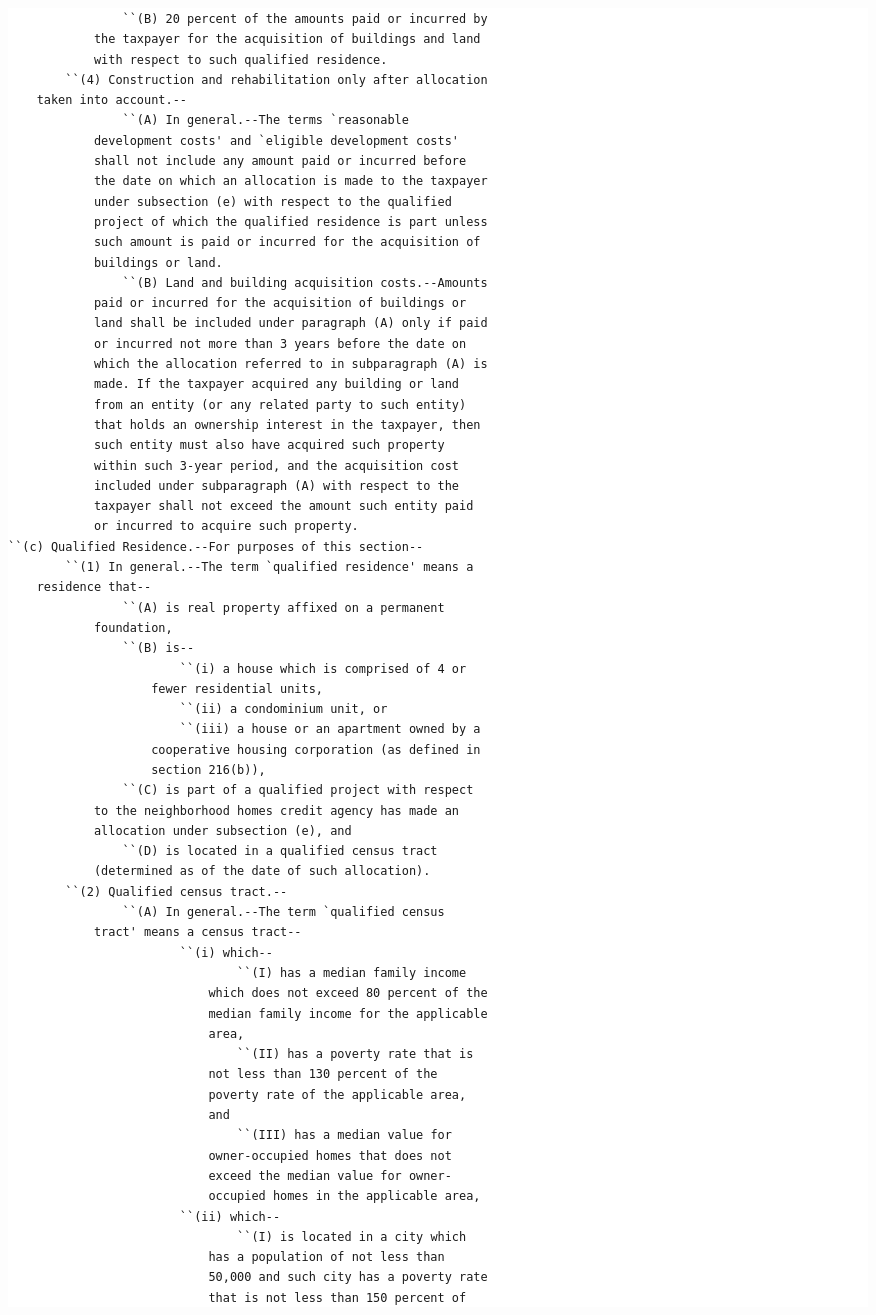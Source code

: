                     ``(B) 20 percent of the amounts paid or incurred by 
                the taxpayer for the acquisition of buildings and land 
                with respect to such qualified residence.
            ``(4) Construction and rehabilitation only after allocation 
        taken into account.--
                    ``(A) In general.--The terms `reasonable 
                development costs' and `eligible development costs' 
                shall not include any amount paid or incurred before 
                the date on which an allocation is made to the taxpayer 
                under subsection (e) with respect to the qualified 
                project of which the qualified residence is part unless 
                such amount is paid or incurred for the acquisition of 
                buildings or land.
                    ``(B) Land and building acquisition costs.--Amounts 
                paid or incurred for the acquisition of buildings or 
                land shall be included under paragraph (A) only if paid 
                or incurred not more than 3 years before the date on 
                which the allocation referred to in subparagraph (A) is 
                made. If the taxpayer acquired any building or land 
                from an entity (or any related party to such entity) 
                that holds an ownership interest in the taxpayer, then 
                such entity must also have acquired such property 
                within such 3-year period, and the acquisition cost 
                included under subparagraph (A) with respect to the 
                taxpayer shall not exceed the amount such entity paid 
                or incurred to acquire such property.
    ``(c) Qualified Residence.--For purposes of this section--
            ``(1) In general.--The term `qualified residence' means a 
        residence that--
                    ``(A) is real property affixed on a permanent 
                foundation,
                    ``(B) is--
                            ``(i) a house which is comprised of 4 or 
                        fewer residential units,
                            ``(ii) a condominium unit, or
                            ``(iii) a house or an apartment owned by a 
                        cooperative housing corporation (as defined in 
                        section 216(b)),
                    ``(C) is part of a qualified project with respect 
                to the neighborhood homes credit agency has made an 
                allocation under subsection (e), and
                    ``(D) is located in a qualified census tract 
                (determined as of the date of such allocation).
            ``(2) Qualified census tract.--
                    ``(A) In general.--The term `qualified census 
                tract' means a census tract--
                            ``(i) which--
                                    ``(I) has a median family income 
                                which does not exceed 80 percent of the 
                                median family income for the applicable 
                                area,
                                    ``(II) has a poverty rate that is 
                                not less than 130 percent of the 
                                poverty rate of the applicable area, 
                                and
                                    ``(III) has a median value for 
                                owner-occupied homes that does not 
                                exceed the median value for owner-
                                occupied homes in the applicable area,
                            ``(ii) which--
                                    ``(I) is located in a city which 
                                has a population of not less than 
                                50,000 and such city has a poverty rate 
                                that is not less than 150 percent of 